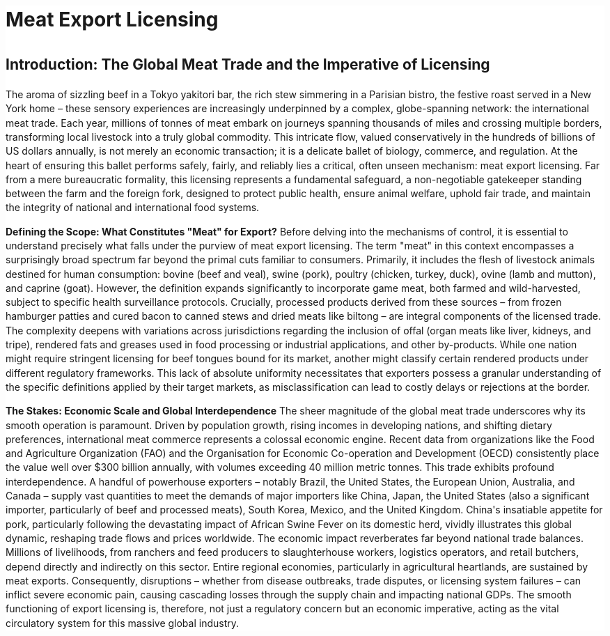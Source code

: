 
# Meat Export Licensing

## Introduction: The Global Meat Trade and the Imperative of Licensing

The aroma of sizzling beef in a Tokyo yakitori bar, the rich stew simmering in a Parisian bistro, the festive roast served in a New York home – these sensory experiences are increasingly underpinned by a complex, globe-spanning network: the international meat trade. Each year, millions of tonnes of meat embark on journeys spanning thousands of miles and crossing multiple borders, transforming local livestock into a truly global commodity. This intricate flow, valued conservatively in the hundreds of billions of US dollars annually, is not merely an economic transaction; it is a delicate ballet of biology, commerce, and regulation. At the heart of ensuring this ballet performs safely, fairly, and reliably lies a critical, often unseen mechanism: meat export licensing. Far from a mere bureaucratic formality, this licensing represents a fundamental safeguard, a non-negotiable gatekeeper standing between the farm and the foreign fork, designed to protect public health, ensure animal welfare, uphold fair trade, and maintain the integrity of national and international food systems.

**Defining the Scope: What Constitutes "Meat" for Export?**
Before delving into the mechanisms of control, it is essential to understand precisely what falls under the purview of meat export licensing. The term "meat" in this context encompasses a surprisingly broad spectrum far beyond the primal cuts familiar to consumers. Primarily, it includes the flesh of livestock animals destined for human consumption: bovine (beef and veal), swine (pork), poultry (chicken, turkey, duck), ovine (lamb and mutton), and caprine (goat). However, the definition expands significantly to incorporate game meat, both farmed and wild-harvested, subject to specific health surveillance protocols. Crucially, processed products derived from these sources – from frozen hamburger patties and cured bacon to canned stews and dried meats like biltong – are integral components of the licensed trade. The complexity deepens with variations across jurisdictions regarding the inclusion of offal (organ meats like liver, kidneys, and tripe), rendered fats and greases used in food processing or industrial applications, and other by-products. While one nation might require stringent licensing for beef tongues bound for its market, another might classify certain rendered products under different regulatory frameworks. This lack of absolute uniformity necessitates that exporters possess a granular understanding of the specific definitions applied by their target markets, as misclassification can lead to costly delays or rejections at the border.

**The Stakes: Economic Scale and Global Interdependence**
The sheer magnitude of the global meat trade underscores why its smooth operation is paramount. Driven by population growth, rising incomes in developing nations, and shifting dietary preferences, international meat commerce represents a colossal economic engine. Recent data from organizations like the Food and Agriculture Organization (FAO) and the Organisation for Economic Co-operation and Development (OECD) consistently place the value well over $300 billion annually, with volumes exceeding 40 million metric tonnes. This trade exhibits profound interdependence. A handful of powerhouse exporters – notably Brazil, the United States, the European Union, Australia, and Canada – supply vast quantities to meet the demands of major importers like China, Japan, the United States (also a significant importer, particularly of beef and processed meats), South Korea, Mexico, and the United Kingdom. China's insatiable appetite for pork, particularly following the devastating impact of African Swine Fever on its domestic herd, vividly illustrates this global dynamic, reshaping trade flows and prices worldwide. The economic impact reverberates far beyond national trade balances. Millions of livelihoods, from ranchers and feed producers to slaughterhouse workers, logistics operators, and retail butchers, depend directly and indirectly on this sector. Entire regional economies, particularly in agricultural heartlands, are sustained by meat exports. Consequently, disruptions – whether from disease outbreaks, trade disputes, or licensing system failures – can inflict severe economic pain, causing cascading losses through the supply chain and impacting national GDPs. The smooth functioning of export licensing is, therefore, not just a regulatory concern but an economic imperative, acting as the vital circulatory system for this massive global industry.
